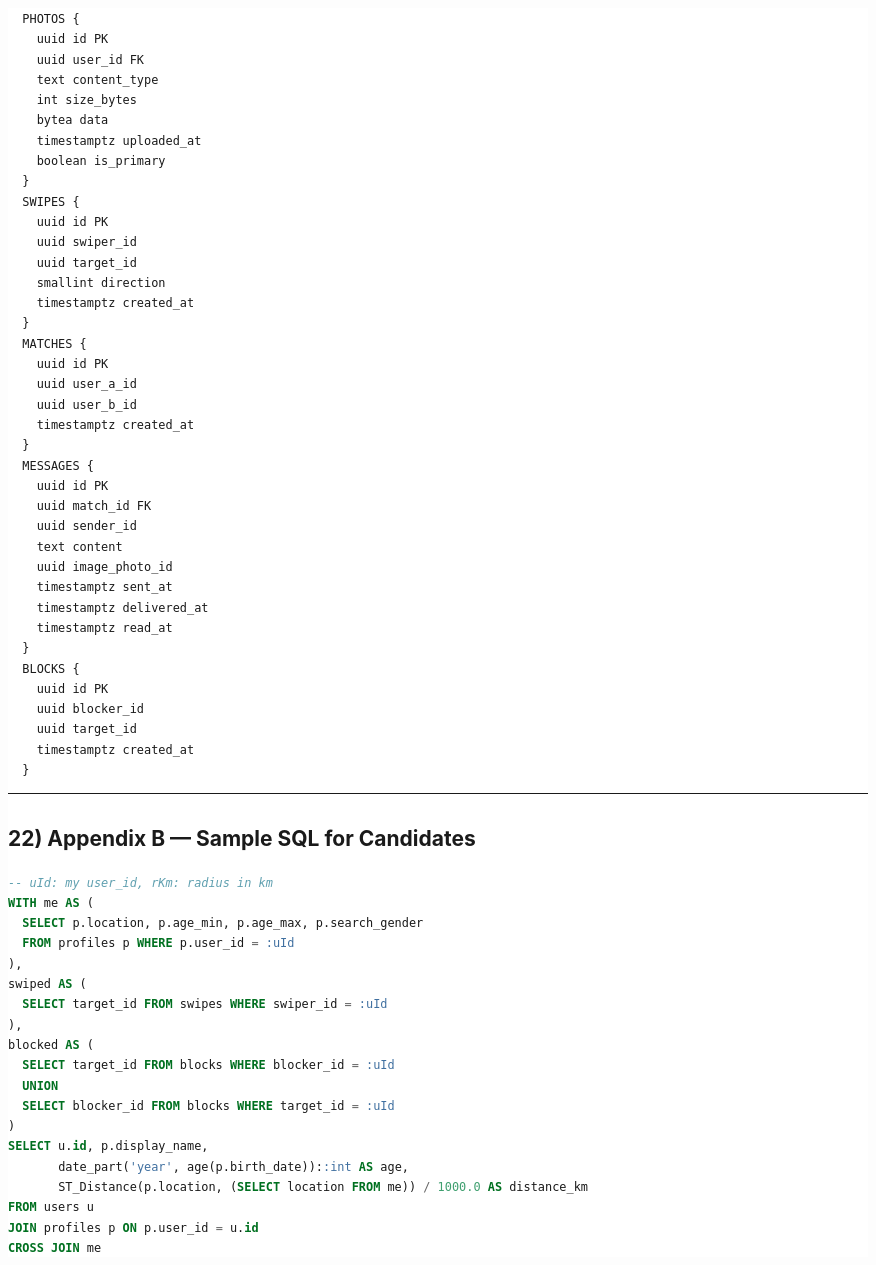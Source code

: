 ```mermaid
  PHOTOS {
    uuid id PK
    uuid user_id FK
    text content_type
    int size_bytes
    bytea data
    timestamptz uploaded_at
    boolean is_primary
  }
  SWIPES {
    uuid id PK
    uuid swiper_id
    uuid target_id
    smallint direction
    timestamptz created_at
  }
  MATCHES {
    uuid id PK
    uuid user_a_id
    uuid user_b_id
    timestamptz created_at
  }
  MESSAGES {
    uuid id PK
    uuid match_id FK
    uuid sender_id
    text content
    uuid image_photo_id
    timestamptz sent_at
    timestamptz delivered_at
    timestamptz read_at
  }
  BLOCKS {
    uuid id PK
    uuid blocker_id
    uuid target_id
    timestamptz created_at
  }
```
---

## 22) Appendix B — Sample SQL for Candidates

```sql
-- uId: my user_id, rKm: radius in km
WITH me AS (
  SELECT p.location, p.age_min, p.age_max, p.search_gender
  FROM profiles p WHERE p.user_id = :uId
),
swiped AS (
  SELECT target_id FROM swipes WHERE swiper_id = :uId
),
blocked AS (
  SELECT target_id FROM blocks WHERE blocker_id = :uId
  UNION
  SELECT blocker_id FROM blocks WHERE target_id = :uId
)
SELECT u.id, p.display_name,
       date_part('year', age(p.birth_date))::int AS age,
       ST_Distance(p.location, (SELECT location FROM me)) / 1000.0 AS distance_km
FROM users u
JOIN profiles p ON p.user_id = u.id
CROSS JOIN me
```